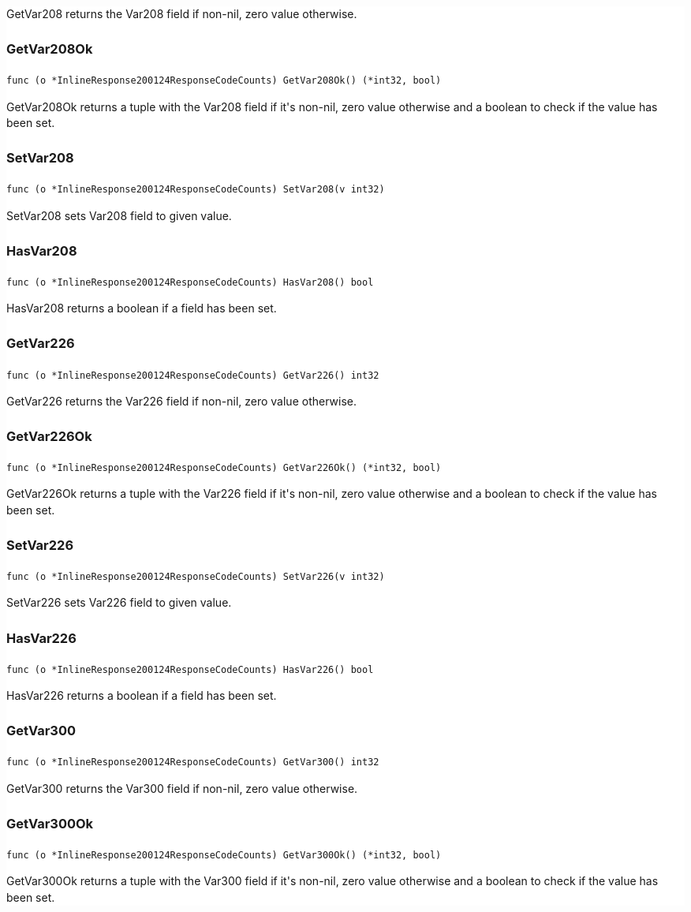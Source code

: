 GetVar208 returns the Var208 field if non-nil, zero value otherwise.

### GetVar208Ok

`func (o *InlineResponse200124ResponseCodeCounts) GetVar208Ok() (*int32, bool)`

GetVar208Ok returns a tuple with the Var208 field if it's non-nil, zero value otherwise
and a boolean to check if the value has been set.

### SetVar208

`func (o *InlineResponse200124ResponseCodeCounts) SetVar208(v int32)`

SetVar208 sets Var208 field to given value.

### HasVar208

`func (o *InlineResponse200124ResponseCodeCounts) HasVar208() bool`

HasVar208 returns a boolean if a field has been set.

### GetVar226

`func (o *InlineResponse200124ResponseCodeCounts) GetVar226() int32`

GetVar226 returns the Var226 field if non-nil, zero value otherwise.

### GetVar226Ok

`func (o *InlineResponse200124ResponseCodeCounts) GetVar226Ok() (*int32, bool)`

GetVar226Ok returns a tuple with the Var226 field if it's non-nil, zero value otherwise
and a boolean to check if the value has been set.

### SetVar226

`func (o *InlineResponse200124ResponseCodeCounts) SetVar226(v int32)`

SetVar226 sets Var226 field to given value.

### HasVar226

`func (o *InlineResponse200124ResponseCodeCounts) HasVar226() bool`

HasVar226 returns a boolean if a field has been set.

### GetVar300

`func (o *InlineResponse200124ResponseCodeCounts) GetVar300() int32`

GetVar300 returns the Var300 field if non-nil, zero value otherwise.

### GetVar300Ok

`func (o *InlineResponse200124ResponseCodeCounts) GetVar300Ok() (*int32, bool)`

GetVar300Ok returns a tuple with the Var300 field if it's non-nil, zero value otherwise
and a boolean to check if the value has been set.
